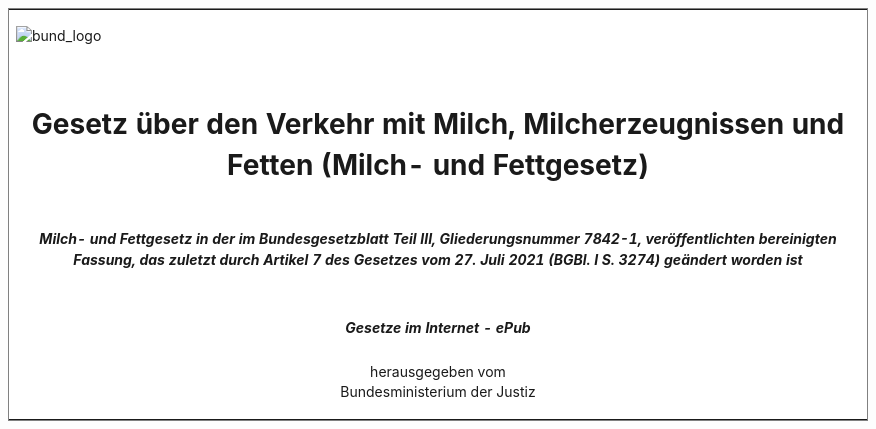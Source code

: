 <span id="DECKBLATT.html"></span>

<table border="0" frame="border" width="100%">

<tr valign="top">

<td align="left">

![bund\_logo](BfJ_2021_Web_de_de.gif)

</td>

<td align="right">

 

</td>

</tr>

<tr align="center" valign="middle">

<td colspan="2">

# Gesetz über den Verkehr mit Milch, Milcherzeugnissen und Fetten (Milch- und Fettgesetz)

</td>

</tr>

<tr align="center" valign="middle">

<td colspan="2">

##### Milch- und Fettgesetz in der im Bundesgesetzblatt Teil III, Gliederungsnummer 7842-1, veröffentlichten bereinigten Fassung, das zuletzt durch Artikel 7 des Gesetzes vom 27. Juli 2021 (BGBl. I S. 3274) geändert worden ist

</td>

</tr>

<tr align="center" valign="middle">

<td colspan="2">

  
  

##### Gesetze im Internet - ePub  
  
herausgegeben vom  
Bundesministerium der Justiz

</td>

</tr>

<tr align="center" valign="bottom">
